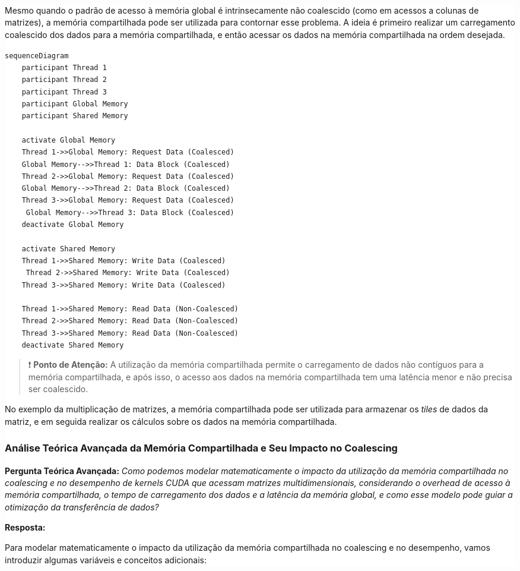 Mesmo quando o padrão de acesso à memória global é intrinsecamente não coalescido (como em acessos a colunas de matrizes), a memória compartilhada pode ser utilizada para contornar esse problema. A ideia é primeiro realizar um carregamento coalescido dos dados para a memória compartilhada, e então acessar os dados na memória compartilhada na ordem desejada.

```mermaid
sequenceDiagram
    participant Thread 1
    participant Thread 2
    participant Thread 3
    participant Global Memory
    participant Shared Memory
    
    activate Global Memory
    Thread 1->>Global Memory: Request Data (Coalesced)
    Global Memory-->>Thread 1: Data Block (Coalesced)
    Thread 2->>Global Memory: Request Data (Coalesced)
    Global Memory-->>Thread 2: Data Block (Coalesced)
    Thread 3->>Global Memory: Request Data (Coalesced)
     Global Memory-->>Thread 3: Data Block (Coalesced)
    deactivate Global Memory
    
    activate Shared Memory
    Thread 1->>Shared Memory: Write Data (Coalesced)
     Thread 2->>Shared Memory: Write Data (Coalesced)
    Thread 3->>Shared Memory: Write Data (Coalesced)
    
    Thread 1->>Shared Memory: Read Data (Non-Coalesced)
    Thread 2->>Shared Memory: Read Data (Non-Coalesced)
    Thread 3->>Shared Memory: Read Data (Non-Coalesced)
    deactivate Shared Memory
```

> ❗ **Ponto de Atenção:** A utilização da memória compartilhada permite o carregamento de dados não contíguos para a memória compartilhada, e após isso, o acesso aos dados na memória compartilhada tem uma latência menor e não precisa ser coalescido.

No exemplo da multiplicação de matrizes, a memória compartilhada pode ser utilizada para armazenar os *tiles* de dados da matriz, e em seguida realizar os cálculos sobre os dados na memória compartilhada.

### Análise Teórica Avançada da Memória Compartilhada e Seu Impacto no Coalescing

**Pergunta Teórica Avançada:** *Como podemos modelar matematicamente o impacto da utilização da memória compartilhada no coalescing e no desempenho de kernels CUDA que acessam matrizes multidimensionais, considerando o overhead de acesso à memória compartilhada, o tempo de carregamento dos dados e a latência da memória global, e como esse modelo pode guiar a otimização da transferência de dados?*

**Resposta:**

Para modelar matematicamente o impacto da utilização da memória compartilhada no coalescing e no desempenho, vamos introduzir algumas variáveis e conceitos adicionais:
